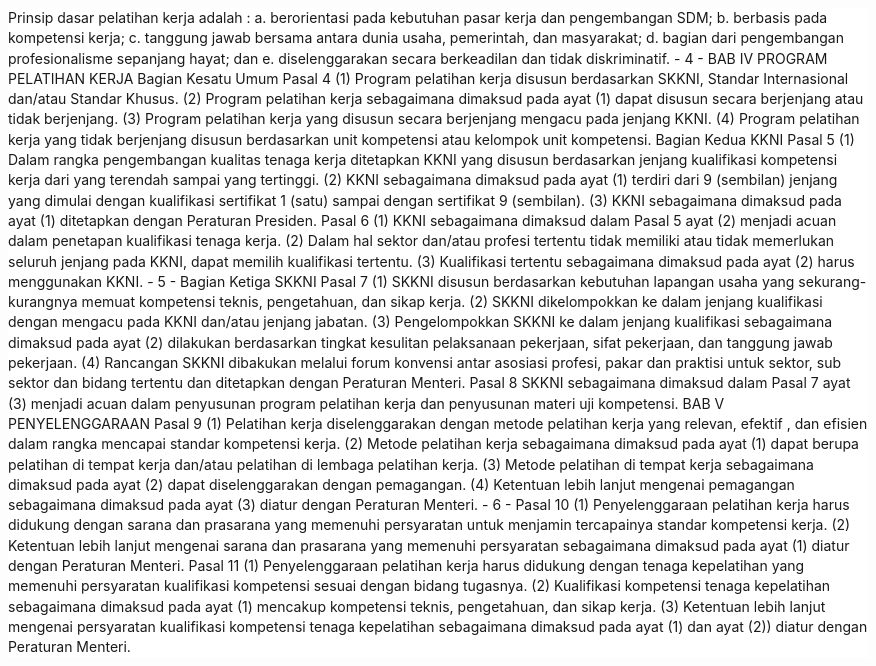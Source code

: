 Prinsip dasar pelatihan kerja adalah :
a. berorientasi pada kebutuhan pasar kerja dan pengembangan SDM;
b. berbasis pada kompetensi kerja;
c. tanggung jawab bersama antara dunia usaha, pemerintah, dan masyarakat;
d. bagian dari pengembangan profesionalisme sepanjang hayat; dan
e. diselenggarakan secara berkeadilan dan tidak diskriminatif. - 4 -
BAB IV PROGRAM PELATIHAN KERJA
Bagian Kesatu Umum
Pasal 4
(1) Program pelatihan kerja disusun berdasarkan SKKNI, Standar Internasional dan/atau Standar Khusus.
(2) Program pelatihan kerja sebagaimana dimaksud pada ayat (1) dapat disusun secara berjenjang atau tidak berjenjang.
(3) Program pelatihan kerja yang disusun secara berjenjang mengacu pada jenjang KKNI.
(4) Program pelatihan kerja yang tidak berjenjang disusun berdasarkan unit kompetensi atau kelompok unit kompetensi.
Bagian Kedua KKNI
Pasal 5
(1) Dalam rangka pengembangan kualitas tenaga kerja ditetapkan KKNI yang disusun berdasarkan jenjang kualifikasi kompetensi kerja dari yang terendah sampai yang tertinggi.
(2) KKNI sebagaimana dimaksud pada ayat (1) terdiri dari 9 (sembilan) jenjang yang dimulai dengan kualifikasi sertifikat 1 (satu) sampai dengan sertifikat 9 (sembilan).
(3) KKNI sebagaimana dimaksud pada ayat (1) ditetapkan dengan Peraturan Presiden.
Pasal 6
(1) KKNI sebagaimana dimaksud dalam Pasal 5 ayat (2) menjadi acuan dalam penetapan kualifikasi tenaga kerja.
(2) Dalam hal sektor dan/atau profesi tertentu tidak memiliki atau tidak memerlukan seluruh jenjang pada KKNI, dapat memilih kualifikasi tertentu.
(3) Kualifikasi tertentu sebagaimana dimaksud pada ayat (2) harus menggunakan KKNI. - 5 -
Bagian Ketiga SKKNI
Pasal 7
(1) SKKNI disusun berdasarkan kebutuhan lapangan usaha yang sekurang-kurangnya memuat kompetensi teknis, pengetahuan, dan sikap kerja.
(2) SKKNI dikelompokkan ke dalam jenjang kualifikasi dengan mengacu pada KKNI dan/atau jenjang jabatan.
(3) Pengelompokkan SKKNI ke dalam jenjang kualifikasi sebagaimana dimaksud pada ayat (2) dilakukan berdasarkan tingkat kesulitan pelaksanaan pekerjaan, sifat pekerjaan, dan tanggung jawab pekerjaan.
(4) Rancangan SKKNI dibakukan melalui forum konvensi antar asosiasi profesi, pakar dan praktisi untuk sektor, sub sektor dan bidang tertentu dan ditetapkan dengan Peraturan Menteri.
Pasal 8
SKKNI sebagaimana dimaksud dalam Pasal 7 ayat (3) menjadi acuan dalam penyusunan program pelatihan kerja dan penyusunan materi uji kompetensi.
BAB V PENYELENGGARAAN
Pasal 9
(1) Pelatihan kerja diselenggarakan dengan metode pelatihan kerja yang relevan, efektif , dan efisien dalam rangka mencapai standar kompetensi kerja.
(2) Metode pelatihan kerja sebagaimana dimaksud pada ayat (1) dapat berupa pelatihan di tempat kerja dan/atau pelatihan di lembaga pelatihan kerja.
(3) Metode pelatihan di tempat kerja sebagaimana dimaksud pada ayat (2) dapat diselenggarakan dengan pemagangan.
(4) Ketentuan lebih lanjut mengenai pemagangan sebagaimana dimaksud pada ayat (3) diatur dengan Peraturan Menteri. - 6 -
Pasal 10
(1) Penyelenggaraan pelatihan kerja harus didukung dengan sarana dan prasarana yang memenuhi persyaratan untuk menjamin tercapainya standar kompetensi kerja.
(2) Ketentuan lebih lanjut mengenai sarana dan prasarana yang memenuhi persyaratan sebagaimana dimaksud pada ayat (1) diatur dengan Peraturan Menteri.
Pasal 11
(1) Penyelenggaraan pelatihan kerja harus didukung dengan tenaga kepelatihan yang memenuhi persyaratan kualifikasi kompetensi sesuai dengan bidang tugasnya.
(2) Kualifikasi kompetensi tenaga kepelatihan sebagaimana dimaksud pada ayat (1) mencakup kompetensi teknis, pengetahuan, dan sikap kerja.
(3) Ketentuan lebih lanjut mengenai persyaratan kualifikasi kompetensi tenaga kepelatihan sebagaimana dimaksud pada ayat (1) dan ayat (2)) diatur dengan Peraturan Menteri.